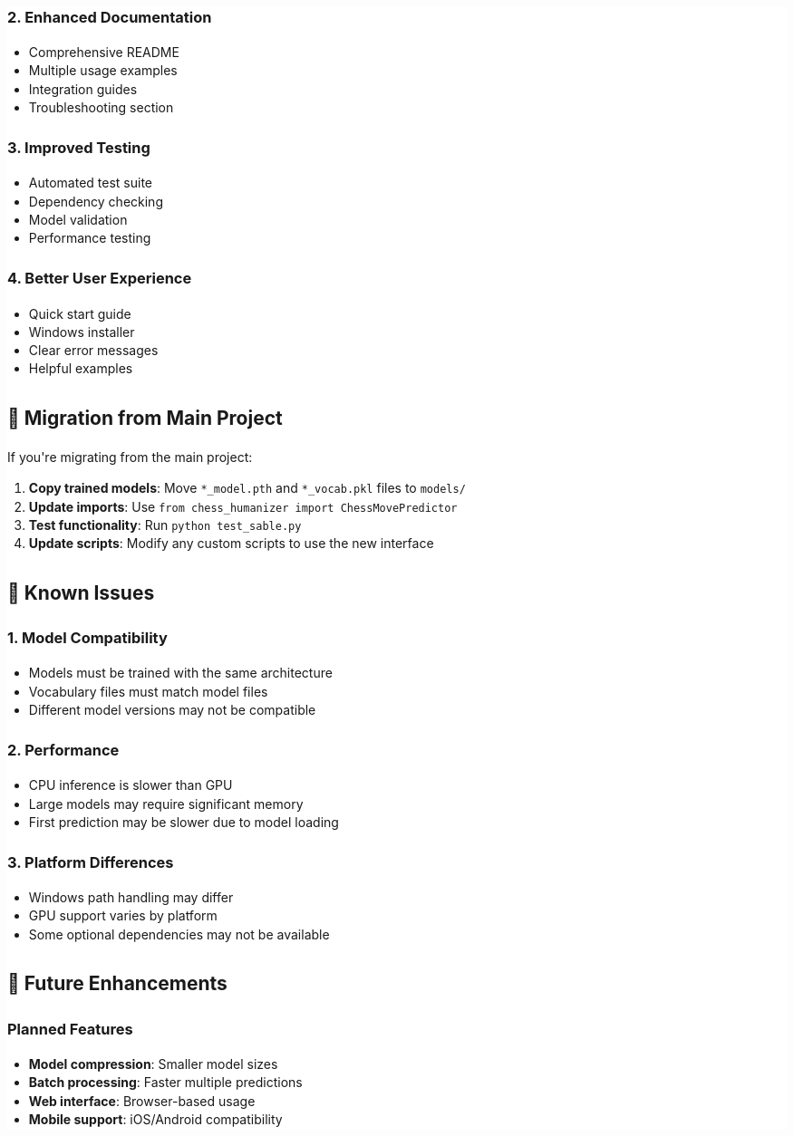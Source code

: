 ### 2. Enhanced Documentation
- Comprehensive README
- Multiple usage examples
- Integration guides
- Troubleshooting section

### 3. Improved Testing
- Automated test suite
- Dependency checking
- Model validation
- Performance testing

### 4. Better User Experience
- Quick start guide
- Windows installer
- Clear error messages
- Helpful examples

## 🔄 Migration from Main Project

If you're migrating from the main project:

1. **Copy trained models**: Move `*_model.pth` and `*_vocab.pkl` files to `models/`
2. **Update imports**: Use `from chess_humanizer import ChessMovePredictor`
3. **Test functionality**: Run `python test_sable.py`
4. **Update scripts**: Modify any custom scripts to use the new interface

## 🐛 Known Issues

### 1. Model Compatibility
- Models must be trained with the same architecture
- Vocabulary files must match model files
- Different model versions may not be compatible

### 2. Performance
- CPU inference is slower than GPU
- Large models may require significant memory
- First prediction may be slower due to model loading

### 3. Platform Differences
- Windows path handling may differ
- GPU support varies by platform
- Some optional dependencies may not be available

## 🔮 Future Enhancements

### Planned Features
- **Model compression**: Smaller model sizes
- **Batch processing**: Faster multiple predictions
- **Web interface**: Browser-based usage
- **Mobile support**: iOS/Android compatibility
